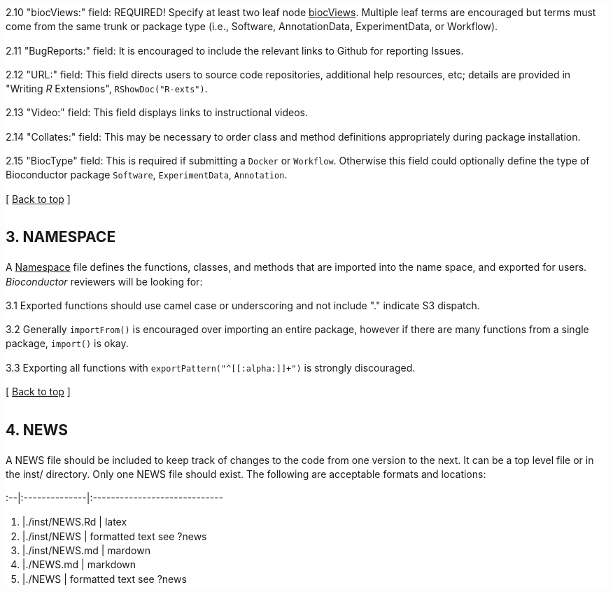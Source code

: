 2.10 "biocViews:" field: REQUIRED! Specify at least two leaf node
    [biocViews][BioC]. Multiple leaf terms are encouraged but
    terms must come from the same trunk or package type (i.e.,
    Software, AnnotationData, ExperimentData, or Workflow).

2.11 "BugReports:" field: It is encouraged to include the relevant
    links to Github for reporting Issues.

2.12 "URL:" field: This field directs users to source code
    repositories, additional help resources, etc; details are provided
    in "Writing _R_ Extensions", `RShowDoc("R-exts")`.

2.13 "Video:" field: This field displays links to instructional videos.

2.14 "Collates:" field: This may be necessary to order class and method
    definitions appropriately during package installation.

2.15 "BiocType" field: This is required if submitting a `Docker` or
    `Workflow`. Otherwise this field could optionally define the type of
    Bioconductor package `Software`, `ExperimentData`, `Annotation`.

[BioC]: https://bioconductor.org/packages/release/BiocViews.html
[cran]: https://cran.r-project.org/web/packages/available_packages_by_name.html
[wikiLic]: http://en.wikipedia.org/wiki/Comparison_of_free_software_licences
[vernum]: https://bioconductor.org/developers/how-to/version-numbering/
[CommonMethods]: https://bioconductor.org/developers/how-to/commonMethodsAndClasses/

<p class="back_to_top">[ <a href="#top">Back to top</a> ]</p>

<a name="namespace"></a>

## 3. NAMESPACE

A [Namespace][namespace] file defines the functions, classes, and
methods that are imported into the name space, and exported for
users. _Bioconductor_ reviewers will be looking for:

3.1 Exported functions should use camel case or underscoring and not
   include "." indicate S3 dispatch.

3.2 Generally `importFrom()` is encouraged over importing an entire
   package, however if there are many functions from a single package,
   `import()` is okay.

3.3 Exporting all functions with `exportPattern("^[[:alpha:]]+")` is strongly discouraged.

[namespace]: http://cran.fhcrc.org/doc/manuals/R-exts.html#Package-namespace

<p class="back_to_top">[ <a href="#top">Back to top</a> ]</p>

<a name="news"></a>

## 4. NEWS

A NEWS file should be included to keep track of changes to the code
from one version to the next. It can be a top level file or in the
inst/ directory. Only one NEWS file should exist. The following are acceptable
formats and locations:

:--|:--------------|:-----------------------------
1. |./inst/NEWS.Rd |  latex
2. |./inst/NEWS    |  formatted text see ?news
3. |./inst/NEWS.md |  mardown
4. |./NEWS.md      |  markdown
5. |./NEWS         |  formatted text see ?news


[Package Submission]: http://bioconductor.org/developers/package-submission/
[Writing R Extensions]: http://cran.r-project.org/doc/manuals/R-exts.html
[R web site]: http://cran.fhcrc.org/manuals.html
[1]: /packages/devel/BiocViews.html#___Software
[2]: /developers/how-to/useDevel/
[BiocCheck]: https://bioconductor.org/packages/devel/BiocCheck
[^1]: The _Bioconductor_ team member assigned to review the package during the submission process will expect all ERROR, WARNINGS, and NOTES to be addressed. If there are any remaining, a justification of why they are not corrected will be expected.
[^2]: This is true for Software Packages. Experiment Data, Annotation, and Workflow packages are allowed additional space and check time.
[expDpkg]: https://bioconductor.org/packages/release/BiocViews.html#___ExperimentData
[exphub]: https://bioconductor.org/packages/release/bioc/html/ExperimentHub.html
[annDpkg]: https://bioconductor.org/packages/release/BiocViews.html#___AnnotationData
[annhub]: https://bioconductor.org/packages/release/bioc/html/AnnotationHub.html
[createHubExp]: https://bioconductor.org/packages/release/bioc/vignettes/ExperimentHub/inst/doc/CreateAnExperimentHubPackage.html
[createHubAnn]: https://bioconductor.org/packages/release/bioc/vignettes/AnnotationHub/inst/doc/CreateAnAnnotationPackage.html
[wickhamData]: http://r-pkgs.had.co.nz/data.html
[markdown]: http://daringfireball.net/projects/markdown/
[knitr]: http://yihui.name/knitr/
[Writing package vignettes]: http://cran.fhcrc.org/doc/manuals/R-exts.html#Writing-package-vignettes
[BiocStyle]: /packages/devel/bioc/html/BiocStyle.html
[vig]: http://cran.fhcrc.org/doc/manuals/R-exts.html#Writing-package-vignettes
[man]: http://cran.fhcrc.org/doc/manuals/R-exts.html#Rd-format
[preclass]: http://bioconductor.org/developers/how-to/commonMethodsAndClasses/
[here]: http://bioconductor.org/developers/unitTesting-guidelines
[long tests]: /developers/how-to/long-tests
[cheatsheet]: http://r-pkgs.had.co.nz/check.html
[BiocCheck-vignette]:  https://bioconductor.org/packages/devel/bioc/vignettes/BiocCheck/inst/doc/BiocCheck.html
[style]: http://bioconductor.org/developers/how-to/coding-style/
[webre]: http://bioconductor.org/developers/how-to/web-query/
[RECVectorize]: /developers/how-to/efficient-code/#vectorize
[Robust and Efficient Code]: /developers/how-to/efficient-code
[RECEssentialS4]: /developers/how-to/efficient-code/#essential-s4-interface
[RECPara]: /developers/how-to/efficient-code/#parallel-recommendations
[Registering native routines]: http://cran.fhcrc.org/doc/manuals/R-exts.html#Registering-native-routines
[debug]: /developers/how-to/c-debugging/
[candc]: http://cran.fhcrc.org/doc/manuals/R-exts.html#Configure-and-cleanup
[interface]: http://cran.r-project.org/doc/manuals/R-exts.html#System-and-foreign-language-interfaces
[makevars]: http://cran.r-project.org/doc/manuals/R-exts.html#Using-Makevars
[external]: /developers/how-to/mavericks-howto/#external-code-sources
[How to Build _Bioconductor_ Package with RStudio]: http://bioconductor.org/developers/how-to/buildingPackagesForBioc/
[submission]: http://bioconductor.org/developers/package-submission/
[tracker]: https://github.com/Bioconductor/Contributions